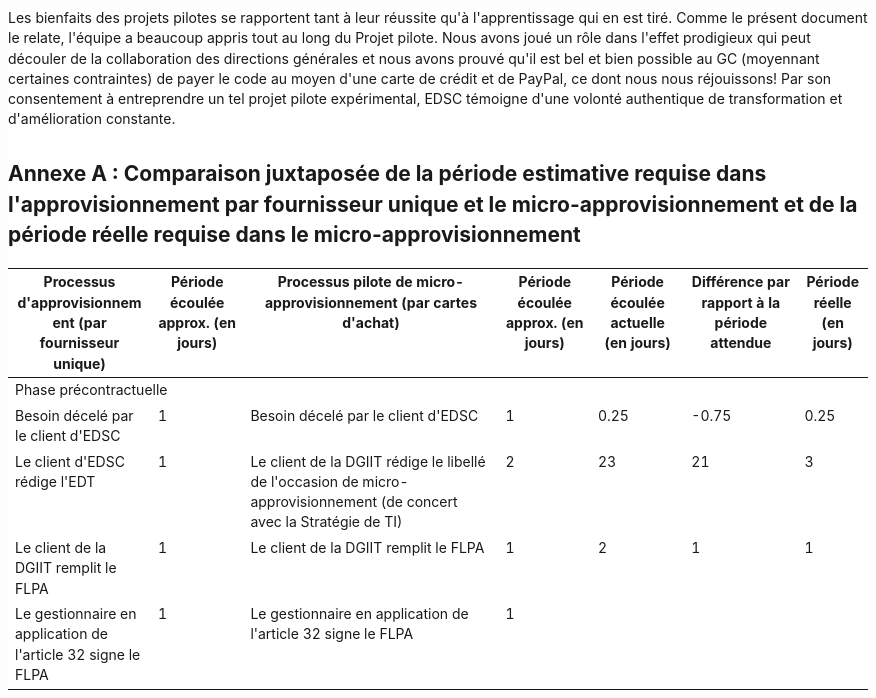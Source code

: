 Les bienfaits des projets pilotes se rapportent tant à leur réussite qu'à l'apprentissage qui en est tiré.
Comme le présent document le relate, l'équipe a beaucoup appris tout au long du Projet pilote.
Nous avons joué un rôle dans l'effet prodigieux qui peut découler de la collaboration des directions générales et nous avons prouvé qu'il est bel et bien possible au GC (moyennant certaines contraintes) de payer le code au moyen d'une carte de crédit et de PayPal, ce dont nous nous réjouissons! Par son consentement à entreprendre un tel projet pilote expérimental, EDSC témoigne d'une volonté authentique de transformation et d'amélioration constante.

## Annexe A : Comparaison juxtaposée de la période estimative requise dans l'approvisionnement par fournisseur unique et le micro-approvisionnement et de la période réelle requise dans le micro-approvisionnement

<table>
    <thead>
        <tr class="header">
            <th><strong>Processus d'approvisionnement (par fournisseur unique)</strong></th>
            <th><strong>Période écoulée approx. (en jours)</strong></th>
            <th><strong>Processus pilote de micro-approvisionnement (par cartes d'achat)</strong></th>
            <th><strong>Période écoulée approx. (en jours)</strong></th>
            <th><strong>Période écoulée actuelle (en jours)</strong></th>
            <th><strong>Différence par rapport à la période attendue</strong></th>
            <th><strong>Période réelle (en jours)</strong></th>
        </tr>
    </thead>
    <tbody>
        <tr>
            <td colspan=7>Phase précontractuelle</td>
        </tr>
        <tr>
            <td>Besoin décelé par le client d'EDSC</td>
            <td>1</td>
            <td>Besoin décelé par le client d'EDSC</td>
            <td>1</td>
            <td>0.25</td>
            <td>-0.75</td>
            <td>0.25</td>
        </tr>
        <tr>
            <td>Le client d'EDSC rédige l'EDT</td>
            <td>1</td>
            <td>Le client de la DGIIT rédige le libellé de l'occasion de micro-approvisionnement (de concert avec la Stratégie de TI)</td>
            <td>2</td>
            <td>23</td>
            <td>21</td>
            <td>3 </td>
        </tr>
        <tr>
            <td>Le client de la DGIIT remplit le FLPA </td>
            <td>1</td>
            <td>Le client de la DGIIT remplit le FLPA </td>
            <td>1</td>
            <td>2</td>
            <td>1 </td>
            <td>1</td>
        </tr>
        <tr>
            <td>Le gestionnaire en application de l'article 32 signe le FLPA </td>
            <td>1</td>
            <td>Le gestionnaire en application de l'article 32 signe le FLPA </td>
            <td>1</td>